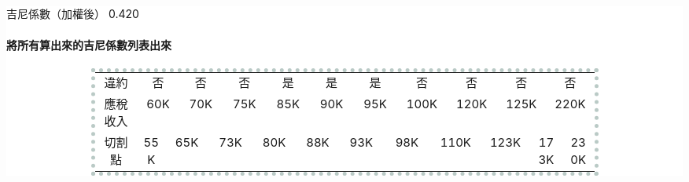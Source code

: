 </tr>
<tr>

<td>吉尼係數（加權後）								</td>
<td colspan="2">0.420								</td>

</tr>
</table></center>

#### 將所有算出來的吉尼係數列表出來

<center><table style="width:75%; text-align:center; vertical-align:middle; border: 5px dotted #BACAC6; font-size:15px;">
<tr>

<td colspan="1">違約									</td>
<td colspan="3">否									</td>
<td colspan="2">否									</td>
<td colspan="2">否									</td>
<td colspan="2">是									</td>
<td colspan="2">是									</td>
<td colspan="2">是									</td>
<td colspan="2">否									</td>
<td colspan="2">否									</td>
<td colspan="2">否									</td>
<td colspan="3">否									</td>

</tr>
<tr>

<td colspan="1">應稅收入								</td>
<td colspan="3">60K									</td>
<td colspan="2">70K									</td>
<td colspan="2">75K									</td>
<td colspan="2">85K									</td>
<td colspan="2">90K									</td>
<td colspan="2">95K									</td>
<td colspan="2">100K								</td>
<td colspan="2">120K								</td>
<td colspan="2">125K								</td>
<td colspan="3">220K								</td>

</tr>
<tr>

<td colspan="1">切割點								</td>
<td colspan="2">55K									</td>
<td colspan="2">65K									</td>
<td colspan="2">73K									</td>
<td colspan="2">80K									</td>
<td colspan="2">88K									</td>
<td colspan="2">93K									</td>
<td colspan="2">98K									</td>
<td colspan="2">110K								</td>
<td colspan="2">123K								</td>
<td colspan="2">173K								</td>
<td colspan="2">230K								</td>
